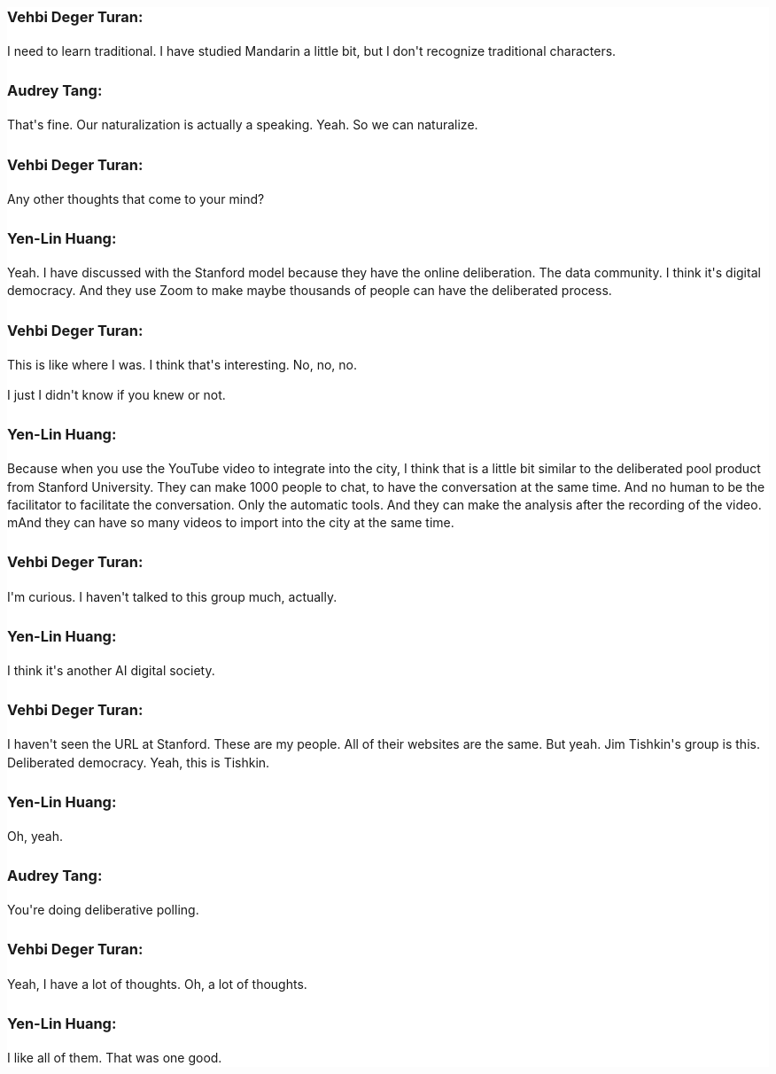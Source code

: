 ### Vehbi Deger Turan:
I need to learn traditional. I have studied Mandarin a little bit, but I don't recognize traditional characters.

### Audrey Tang:
That's fine. Our naturalization is actually a speaking. Yeah. So we can naturalize.

### Vehbi Deger Turan:
Any other thoughts that come to your mind?

### Yen-Lin Huang:
Yeah. I have discussed with the Stanford model because they have the online deliberation. The data community. I think it's digital democracy. And they use Zoom to make maybe thousands of people can have the deliberated process.

### Vehbi Deger Turan:
This is like where I was. I think that's interesting. No, no, no.

I just I didn't know if you knew or not.

### Yen-Lin Huang:
Because when you use the YouTube video to integrate into the city, I think that is a little bit similar to the deliberated pool product from Stanford University. They can make 1000 people to chat, to have the conversation at the same time. And no human to be the facilitator to facilitate the conversation. Only the automatic tools. And they can make the analysis after the recording of the video. mAnd they can have so many videos to import into the city at the same time.

### Vehbi Deger Turan:
I'm curious. I haven't talked to this group much, actually.

### Yen-Lin Huang:
I think it's another AI digital society.

### Vehbi Deger Turan:
I haven't seen the URL at Stanford. These are my people.  All of their websites are the same. But yeah. Jim Tishkin's group is this. Deliberated democracy. Yeah, this is Tishkin.

### Yen-Lin Huang:
Oh, yeah.

### Audrey Tang:
You're doing deliberative polling.

### Vehbi Deger Turan:
Yeah, I have a lot of thoughts. Oh, a lot of thoughts.

### Yen-Lin Huang:
I like all of them. That was one good.
